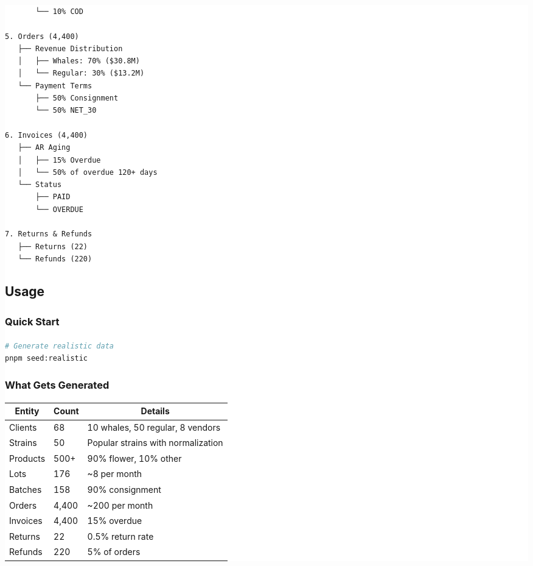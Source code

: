 ```
       └── 10% COD

5. Orders (4,400)
   ├── Revenue Distribution
   │   ├── Whales: 70% ($30.8M)
   │   └── Regular: 30% ($13.2M)
   └── Payment Terms
       ├── 50% Consignment
       └── 50% NET_30

6. Invoices (4,400)
   ├── AR Aging
   │   ├── 15% Overdue
   │   └── 50% of overdue 120+ days
   └── Status
       ├── PAID
       └── OVERDUE

7. Returns & Refunds
   ├── Returns (22)
   └── Refunds (220)
```

## Usage

### Quick Start

```bash
# Generate realistic data
pnpm seed:realistic
```

### What Gets Generated

| Entity | Count | Details |
|--------|-------|---------|
| Clients | 68 | 10 whales, 50 regular, 8 vendors |
| Strains | 50 | Popular strains with normalization |
| Products | 500+ | 90% flower, 10% other |
| Lots | 176 | ~8 per month |
| Batches | 158 | 90% consignment |
| Orders | 4,400 | ~200 per month |
| Invoices | 4,400 | 15% overdue |
| Returns | 22 | 0.5% return rate |
| Refunds | 220 | 5% of orders |
